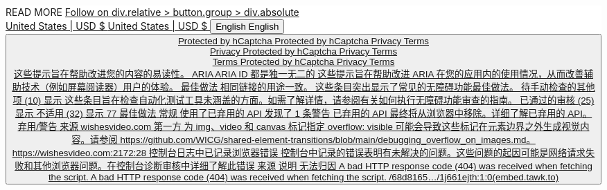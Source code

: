 <body class="gradient animate--hover-default">
READ MORE
<a href="/pages/about-us" class="about-us-button" style="touch-action: manipulation;">
Follow on
<span class="cursor-pointer whitespace-nowrap pr-3 font-sans text-button-large transiti…">
div.relative > button.group > div.absolute
<div class="absolute inset-y-0 -z-10 rounded-max bg-purple-primary w-full group-hover_…">
United States | USD $
<span>
United States | USD $
<button type="button" class="disclosure__button localization-form__select localization-selector link li…" aria-expanded="false" aria-controls="FooterCountry-country-results" aria-describedby="FooterCountryLabel" style="touch-action: manipulation;">
English
<span>
English
<button type="button" class="disclosure__button localization-form__select localization-selector link li…" aria-expanded="false" aria-controls="FooterLanguageList" aria-describedby="FooterLanguageLabel" style="touch-action: manipulation;">
Protected by hCaptcha
<span>
Protected by hCaptcha Privacy Terms
<div class="info">
Privacy
<a href="https://hcaptcha.com/privacy" target="_blank" class="privacy">
Protected by hCaptcha Privacy Terms
<div class="info">
Terms
<a href="https://hcaptcha.com/terms" target="_blank" class="terms">
Protected by hCaptcha Privacy Terms
<div class="info">
这些提示旨在帮助改进您的内容的易读性。
ARIA
ARIA ID 都是独一无二的
这些提示旨在帮助改进 ARIA 在您的应用内的使用情况，从而改善辅助技术（例如屏幕阅读器）用户的体验。
最佳做法
相同链接的用途一致。
这些条目突出显示了常见的无障碍功能最佳做法。
待手动检查的其他项 (10)
显示
这些条目旨在检查自动化测试工具未涵盖的方面。如需了解详情，请参阅有关如何执行无障碍功能审查的指南。
已通过的审核 (25)
显示
不适用 (32)
显示
77
最佳做法
常规
使用了已弃用的 API 发现了 1 条警告
已弃用的 API 最终将从浏览器中移除。详细了解已弃用的 API。
弃用/警告
来源
wishesvideo.com 第一方
为 img、video 和 canvas 标记指定 overflow: visible 可能会导致这些标记在元素边界之外生成视觉内容。请参阅 https://github.com/WICG/shared-element-transitions/blob/main/debugging_overflow_on_images.md。
https://wishesvideo.com:2172:28
控制台日志中已记录浏览器错误
控制台中记录的错误表明有未解决的问题。这些问题的起因可能是网络请求失败和其他浏览器问题。在控制台诊断审核中详细了解此错误
来源
说明
无法归因
A bad HTTP response code (404) was received when fetching the script.
A bad HTTP response code (404) was received when fetching the script.
/68d8165…/1j661ejth:1:0(embed.tawk.to)
